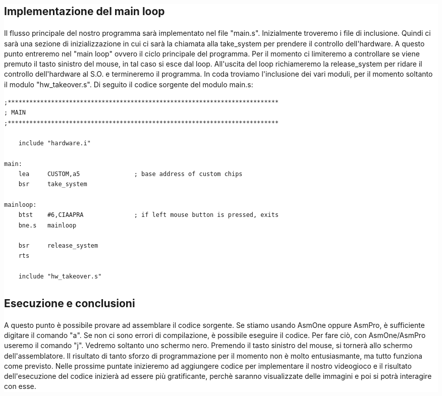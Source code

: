 
## Implementazione del main loop

Il flusso principale del nostro programma sarà implementato nel file "main.s". Inizialmente troveremo i file di inclusione.
Quindi ci sarà una sezione di inizializzazione in cui ci sarà la chiamata alla take_system per prendere il controllo dell'hardware.
A questo punto entreremo nel "main loop" ovvero il ciclo principale del programma.
Per il momento ci limiteremo a controllare se viene premuto il tasto sinistro del mouse, in tal caso si esce dal loop.
All'uscita del loop richiameremo la release_system per ridare il controllo dell'hardware al S.O. e termineremo il programma.
In coda troviamo l'inclusione dei vari moduli, per il momento soltanto il modulo "hw_takeover.s".
Di seguito il codice sorgente del modulo main.s:


    ;***************************************************************************
    ; MAIN
    ;***************************************************************************

        include "hardware.i"

    main:
        lea     CUSTOM,a5               ; base address of custom chips
        bsr     take_system
        
    mainloop:
        btst    #6,CIAAPRA              ; if left mouse button is pressed, exits
        bne.s   mainloop

        bsr     release_system
        rts
        
        include	"hw_takeover.s"

## Esecuzione e conclusioni

A questo punto è possibile provare ad assemblare il codice sorgente. Se stiamo usando AsmOne oppure AsmPro, è sufficiente digitare il comando "a".
Se non ci sono errori di compilazione, è possibile eseguire il codice. Per fare ciò, con AsmOne/AsmPro useremo il comando "j".
Vedremo soltanto uno schermo nero. Premendo il tasto sinistro del mouse, si tornerà allo schermo dell'assemblatore.
Il risultato di tanto sforzo di programmazione per il momento non è molto entusiasmante, ma  tutto funziona come previsto. Nelle prossime puntate inizieremo ad aggiungere codice per implementare il nostro videogioco e il risultato dell'esecuzione del codice inizierà ad essere più gratificante, perchè saranno visualizzate delle immagini e poi si potrà interagire con esse.


